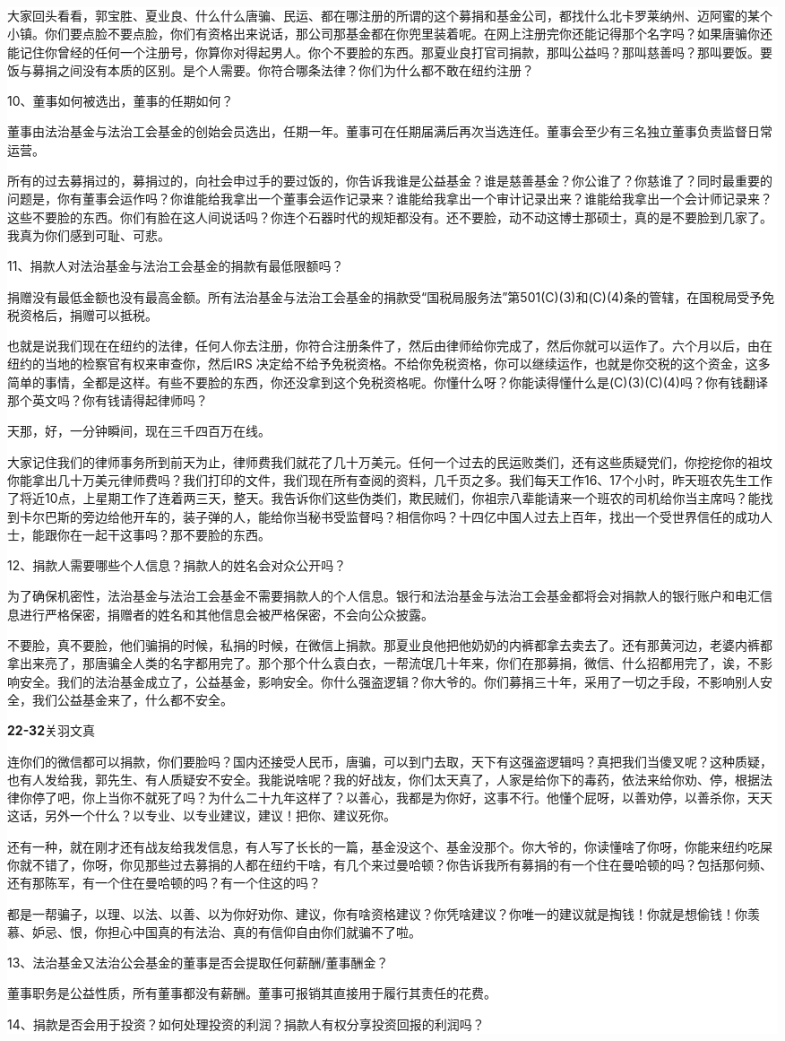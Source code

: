 
大家回头看看，郭宝胜、夏业良、什么什么唐骗、民运、都在哪注册的所谓的这个募捐和基金公司，都找什么北卡罗莱纳州、迈阿蜜的某个小镇。你们要点脸不要点脸，你们有资格出来说话，那公司那基金都在你兜里装着呢。在网上注册完你还能记得那个名字吗？如果唐骗你还能记住你曾经的任何一个注册号，你算你对得起男人。你个不要脸的东西。那夏业良打官司捐款，那叫公益吗？那叫慈善吗？那叫要饭。要饭与募捐之间没有本质的区别。是个人需要。你符合哪条法律？你们为什么都不敢在纽约注册？
  

10、董事如何被选出，董事的任期如何？
  

董事由法治基金与法治工会基金的创始会员选出，任期一年。董事可在任期届满后再次当选连任。董事会至少有三名独立董事负责监督日常运营。
  

所有的过去募捐过的，募捐过的，向社会申过手的要过饭的，你告诉我谁是公益基金？谁是慈善基金？你公谁了？你慈谁了？同时最重要的问题是，你有董事会运作吗？你谁能给我拿出一个董事会运作记录来？谁能给我拿出一个审计记录出来？谁能给我拿出一个会计师记录来？这些不要脸的东西。你们有脸在这人间说话吗？你连个石器时代的规矩都没有。还不要脸，动不动这博士那硕士，真的是不要脸到几家了。我真为你们感到可耻、可悲。
  

11、捐款人对法治基金与法治工会基金的捐款有最低限额吗？
  

捐赠没有最低金额也没有最高金额。所有法治基金与法治工会基金的捐款受“国税局服务法”第501(C)(3)和(C)(4)条的管辖，在国稅局受予免税资格后，捐赠可以抵税。
  

也就是说我们现在在纽约的法律，任何人你去注册，你符合注册条件了，然后由律师给你完成了，然后你就可以运作了。六个月以后，由在纽约的当地的检察官有权来审查你，然后IRS 决定给不给予免税资格。不给你免税资格，你可以继续运作，也就是你交税的这个资金，这多简单的事情，全都是这样。有些不要脸的东西，你还没拿到这个免税资格呢。你懂什么呀？你能读得懂什么是(C)(3)(C)(4)吗？你有钱翻译那个英文吗？你有钱请得起律师吗？
  

天那，好，一分钟瞬间，现在三千四百万在线。
  

大家记住我们的律师事务所到前天为止，律师费我们就花了几十万美元。任何一个过去的民运败类们，还有这些质疑党们，你挖挖你的祖坟你能拿出几十万美元律师费吗？我们打印的文件，我们现在所有查阅的资料，几千页之多。我们每天工作16、17个小时，昨天班农先生工作了将近10点，上星期工作了连着两三天，整天。我告诉你们这些伪类们，欺民贼们，你祖宗八辈能请来一个班农的司机给你当主席吗？能找到卡尔巴斯的旁边给他开车的，装子弹的人，能给你当秘书受监督吗？相信你吗？十四亿中国人过去上百年，找出一个受世界信任的成功人士，能跟你在一起干这事吗？那不要脸的东西。
  

12、捐款人需要哪些个人信息？捐款人的姓名会对众公开吗？
  

为了确保机密性，法治基金与法治工会基金不需要捐款人的个人信息。银行和法治基金与法治工会基金都将会对捐款人的银行账户和电汇信息进行严格保密，捐赠者的姓名和其他信息会被严格保密，不会向公众披露。
  

不要脸，真不要脸，他们骗捐的时候，私捐的时候，在微信上捐款。那夏业良他把他奶奶的内裤都拿去卖去了。还有那黄河边，老婆内裤都拿出来亮了，那唐骗全人类的名字都用完了。那个那个什么袁白衣，一帮流氓几十年来，你们在那募捐，微信、什么招都用完了，诶，不影响安全。我们的法治基金成立了，公益基金，影响安全。你什么强盗逻辑？你大爷的。你们募捐三十年，采用了一切之手段，不影响别人安全，我们公益基金来了，什么都不安全。
  

**22-32**关羽文真
  

连你们的微信都可以捐款，你们要脸吗？国内还接受人民币，唐骗，可以到门去取，天下有这强盗逻辑吗？真把我们当傻叉呢？这种质疑，也有人发给我，郭先生、有人质疑安不安全。我能说啥呢？我的好战友，你们太天真了，人家是给你下的毒药，依法来给你劝、停，根据法律你停了吧，你上当你不就死了吗？为什么二十九年这样了？以善心，我都是为你好，这事不行。他懂个屁呀，以善劝停，以善杀你，天天这话，另外一个什么？以专业、以专业建议，建议！把你、建议死你。
  

还有一种，就在刚才还有战友给我发信息，有人写了长长的一篇，基金没这个、基金没那个。你大爷的，你读懂啥了你呀，你能来纽约吃屎你就不错了，你呀，你见那些过去募捐的人都在纽约干啥，有几个来过曼哈顿？你告诉我所有募捐的有一个住在曼哈顿的吗？包括那何频、还有那陈军，有一个住在曼哈顿的吗？有一个住这的吗？
  

都是一帮骗子，以理、以法、以善、以为你好劝你、建议，你有啥资格建议？你凭啥建议？你唯一的建议就是掏钱！你就是想偷钱！你羡慕、妒忌、恨，你担心中国真的有法治、真的有信仰自由你们就骗不了啦。
  

13、法治基金又法治公会基金的董事是否会提取任何薪酬/董事酬金？
  

董事职务是公益性质，所有董事都没有薪酬。董事可报销其直接用于履行其责任的花费。
  

14、捐款是否会用于投资？如何处理投资的利润？捐款人有权分享投资回报的利润吗？
  